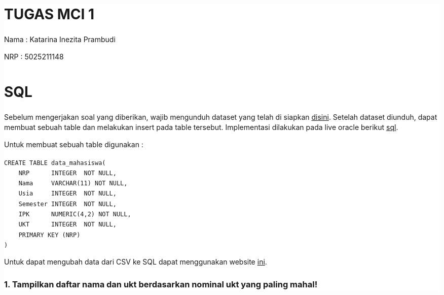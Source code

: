 
# TUGAS MCI 1

Nama : Katarina Inezita Prambudi

NRP : 5025211148


# SQL

Sebelum mengerjakan soal yang diberikan, wajib mengunduh dataset yang telah di siapkan [disini](https://drive.google.com/file/d/1Kr6bl-of_BD8uKSojAcZSG1JJkCzDihj/view). Setelah dataset diunduh, dapat membuat sebuah table dan melakukan insert pada table tersebut. Implementasi dilakukan pada live oracle berikut [sql](https://livesql.oracle.com/apex/livesql/s/ox1h6itwm3fyda04krjda21je).

Untuk membuat sebuah table digunakan :
```
CREATE TABLE data_mahasiswa(  
   	NRP      INTEGER  NOT NULL,  
	Nama     VARCHAR(11) NOT NULL,  
  	Usia     INTEGER  NOT NULL,  
  	Semester INTEGER  NOT NULL,  
  	IPK      NUMERIC(4,2) NOT NULL,  
  	UKT      INTEGER  NOT NULL,  
    PRIMARY KEY (NRP)  
)
```

Untuk dapat mengubah data dari CSV ke SQL dapat menggunakan website [ini](https://www.convertcsv.com/csv-to-sql.htm). 

### 1. Tampilkan daftar nama dan ukt berdasarkan nominal ukt yang paling mahal! 
